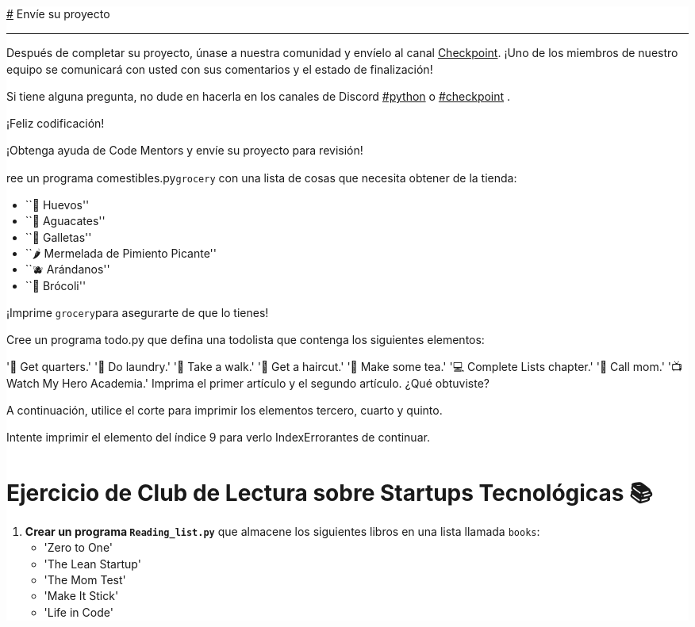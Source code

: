 [\#](https://www.codex.io/python/checkpoint-project/terminal-adventure-game#submit-your-project) Envíe su proyecto
-------------------------------------------------- -------------------------------------------------- -----------------

Después de completar su proyecto, únase a nuestra comunidad y envíelo al canal [Checkpoint](https://www.codex.io/community/checkpoint-project). ¡Uno de los miembros de nuestro equipo se comunicará con usted con sus comentarios y el estado de finalización!

Si tiene alguna pregunta, no dude en hacerla en los canales de Discord [#python](https://discord.gg/sY4kMHu39d) o [#checkpoint](https://discord.com/channels/960713185055375478/1135615773797265448) .

¡Feliz codificación!

¡Obtenga ayuda de Code Mentors y envíe su proyecto para revisión!



ree un programa comestibles.py`grocery` con una lista de cosas que necesita obtener de la tienda:

* ``🥚 Huevos''
* ``🥑 Aguacates''
* ``🍪 Galletas''
* ``🌶 Mermelada de Pimiento Picante''
* ``🫐 Arándanos''
* ``🥦 Brócoli''

¡Imprime `grocery`para asegurarte de que lo tienes!





Cree un programa todo.py que defina una todolista que contenga los siguientes elementos:

'🏦 Get quarters.'
'🧺 Do laundry.'
'🌳 Take a walk.'
'💈 Get a haircut.'
'🍵 Make some tea.'
'💻 Complete Lists chapter.'
'💖 Call mom.'
'📺 Watch My Hero Academia.'
Imprima el primer artículo y el segundo artículo. ¿Qué obtuviste?

A continuación, utilice el corte para imprimir los elementos tercero, cuarto y quinto.

Intente imprimir el elemento del índice 9 para verlo IndexErrorantes de continuar.










# Ejercicio de Club de Lectura sobre Startups Tecnológicas 📚

1. **Crear un programa `Reading_list.py`** que almacene los siguientes libros en una lista llamada `books`:
   - 'Zero to One'
   - 'The Lean Startup'
   - 'The Mom Test'
   - 'Make It Stick'
   - 'Life in Code'

